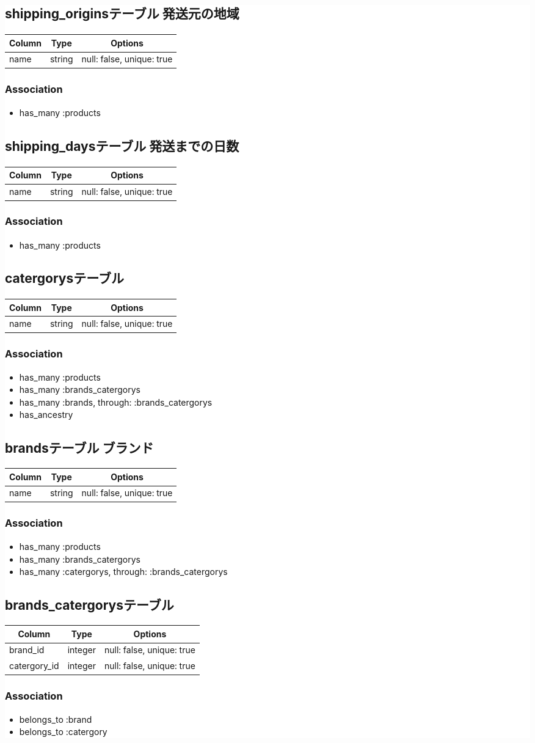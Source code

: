 
## shipping_originsテーブル 発送元の地域
|Column|Type|Options|
|------|----|-------|
|name|string|null: false, unique: true|

### Association
- has_many :products


## shipping_daysテーブル 発送までの日数
|Column|Type|Options|
|------|----|-------|
|name|string|null: false, unique: true|

### Association
- has_many :products


## catergorysテーブル
|Column|Type|Options|
|------|----|-------|
|name|string|null: false, unique: true|

### Association
- has_many :products
- has_many :brands_catergorys
- has_many :brands, through: :brands_catergorys
- has_ancestry


## brandsテーブル ブランド
|Column|Type|Options|
|------|----|-------|
|name|string|null: false, unique: true|

### Association
- has_many :products
- has_many :brands_catergorys
- has_many :catergorys, through: :brands_catergorys


## brands_catergorysテーブル 
|Column|Type|Options|
|------|----|-------|
|brand_id|integer|null: false, unique: true|
|catergory_id|integer|null: false, unique: true|

### Association
- belongs_to :brand
- belongs_to :catergory